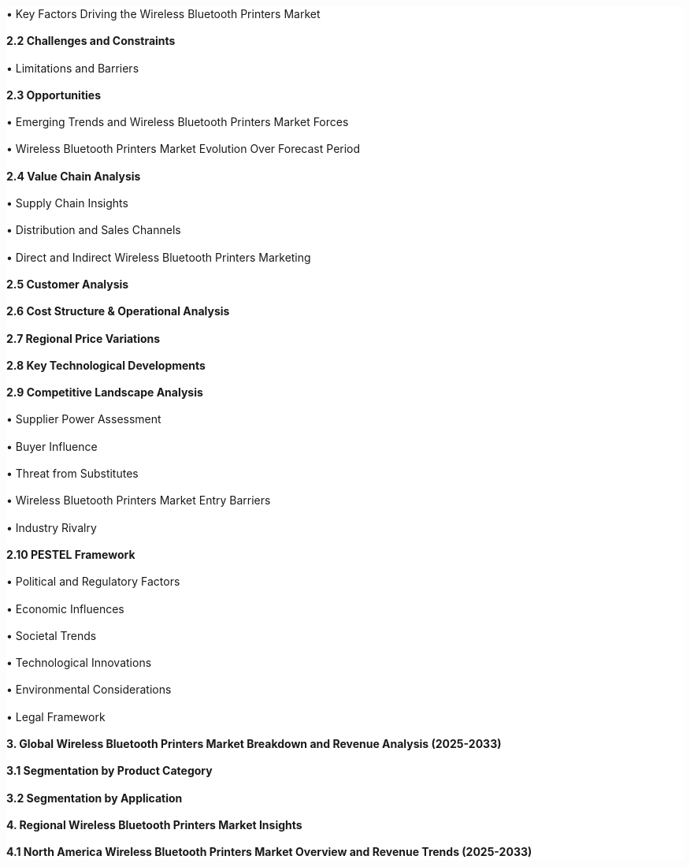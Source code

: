 • Key Factors Driving the Wireless Bluetooth Printers Market

<strong>2.2 Challenges and Constraints</strong>

• Limitations and Barriers

<strong>2.3 Opportunities</strong>

• Emerging Trends and Wireless Bluetooth Printers Market Forces

• Wireless Bluetooth Printers Market Evolution Over Forecast Period

<strong>2.4 Value Chain Analysis</strong>

• Supply Chain Insights

• Distribution and Sales Channels

• Direct and Indirect Wireless Bluetooth Printers Marketing

<strong>2.5 Customer Analysis</strong>

<strong>2.6 Cost Structure & Operational Analysis</strong>

<strong>2.7 Regional Price Variations</strong>

<strong>2.8 Key Technological Developments</strong>

<strong>2.9 Competitive Landscape Analysis</strong>

• Supplier Power Assessment

• Buyer Influence

• Threat from Substitutes

• Wireless Bluetooth Printers Market Entry Barriers

• Industry Rivalry

<strong>2.10 PESTEL Framework</strong>

• Political and Regulatory Factors

• Economic Influences

• Societal Trends

• Technological Innovations

• Environmental Considerations

• Legal Framework

<strong>3. Global Wireless Bluetooth Printers Market Breakdown and Revenue Analysis (2025-2033)</strong>

<strong>3.1 Segmentation by Product Category</strong>

<strong>3.2 Segmentation by Application</strong>

<strong>4. Regional Wireless Bluetooth Printers Market Insights</strong>

<strong>4.1 North America Wireless Bluetooth Printers Market Overview and Revenue Trends (2025-2033)</strong>
